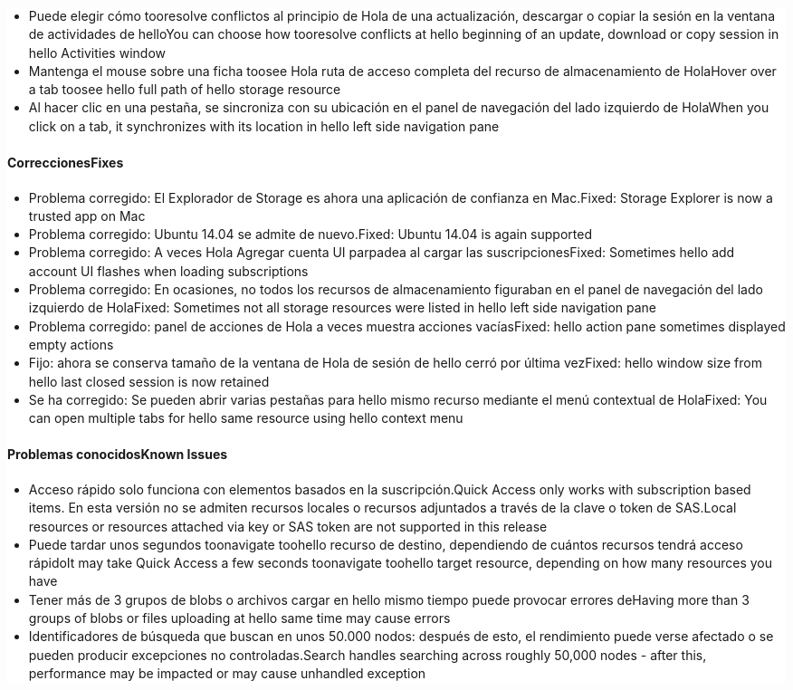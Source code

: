 * <span data-ttu-id="36c1c-251">Puede elegir cómo tooresolve conflictos al principio de Hola de una actualización, descargar o copiar la sesión en la ventana de actividades de hello</span><span class="sxs-lookup"><span data-stu-id="36c1c-251">You can choose how tooresolve conflicts at hello beginning of an update, download or copy session in hello Activities window</span></span>
* <span data-ttu-id="36c1c-252">Mantenga el mouse sobre una ficha toosee Hola ruta de acceso completa del recurso de almacenamiento de Hola</span><span class="sxs-lookup"><span data-stu-id="36c1c-252">Hover over a tab toosee hello full path of hello storage resource</span></span>
* <span data-ttu-id="36c1c-253">Al hacer clic en una pestaña, se sincroniza con su ubicación en el panel de navegación del lado izquierdo de Hola</span><span class="sxs-lookup"><span data-stu-id="36c1c-253">When you click on a tab, it synchronizes with its location in hello left side navigation pane</span></span>

#### <a name="fixes"></a><span data-ttu-id="36c1c-254">Correcciones</span><span class="sxs-lookup"><span data-stu-id="36c1c-254">Fixes</span></span>

* <span data-ttu-id="36c1c-255">Problema corregido: El Explorador de Storage es ahora una aplicación de confianza en Mac.</span><span class="sxs-lookup"><span data-stu-id="36c1c-255">Fixed: Storage Explorer is now a trusted app on Mac</span></span>
* <span data-ttu-id="36c1c-256">Problema corregido: Ubuntu 14.04 se admite de nuevo.</span><span class="sxs-lookup"><span data-stu-id="36c1c-256">Fixed: Ubuntu 14.04 is again supported</span></span>
* <span data-ttu-id="36c1c-257">Problema corregido: A veces Hola Agregar cuenta UI parpadea al cargar las suscripciones</span><span class="sxs-lookup"><span data-stu-id="36c1c-257">Fixed: Sometimes hello add account UI flashes when loading subscriptions</span></span>
* <span data-ttu-id="36c1c-258">Problema corregido: En ocasiones, no todos los recursos de almacenamiento figuraban en el panel de navegación del lado izquierdo de Hola</span><span class="sxs-lookup"><span data-stu-id="36c1c-258">Fixed: Sometimes not all storage resources were listed in hello left side navigation pane</span></span>
* <span data-ttu-id="36c1c-259">Problema corregido: panel de acciones de Hola a veces muestra acciones vacías</span><span class="sxs-lookup"><span data-stu-id="36c1c-259">Fixed: hello action pane sometimes displayed empty actions</span></span>
* <span data-ttu-id="36c1c-260">Fijo: ahora se conserva tamaño de la ventana de Hola de sesión de hello cerró por última vez</span><span class="sxs-lookup"><span data-stu-id="36c1c-260">Fixed: hello window size from hello last closed session is now retained</span></span>
* <span data-ttu-id="36c1c-261">Se ha corregido: Se pueden abrir varias pestañas para hello mismo recurso mediante el menú contextual de Hola</span><span class="sxs-lookup"><span data-stu-id="36c1c-261">Fixed: You can open multiple tabs for hello same resource using hello context menu</span></span>

#### <a name="known-issues"></a><span data-ttu-id="36c1c-262">Problemas conocidos</span><span class="sxs-lookup"><span data-stu-id="36c1c-262">Known Issues</span></span>

* <span data-ttu-id="36c1c-263">Acceso rápido solo funciona con elementos basados en la suscripción.</span><span class="sxs-lookup"><span data-stu-id="36c1c-263">Quick Access only works with subscription based items.</span></span> <span data-ttu-id="36c1c-264">En esta versión no se admiten recursos locales o recursos adjuntados a través de la clave o token de SAS.</span><span class="sxs-lookup"><span data-stu-id="36c1c-264">Local resources or resources attached via key or SAS token are not supported in this release</span></span>
* <span data-ttu-id="36c1c-265">Puede tardar unos segundos toonavigate toohello recurso de destino, dependiendo de cuántos recursos tendrá acceso rápido</span><span class="sxs-lookup"><span data-stu-id="36c1c-265">It may take Quick Access a few seconds toonavigate toohello target resource, depending on how many resources you have</span></span>
* <span data-ttu-id="36c1c-266">Tener más de 3 grupos de blobs o archivos cargar en hello mismo tiempo puede provocar errores de</span><span class="sxs-lookup"><span data-stu-id="36c1c-266">Having more than 3 groups of blobs or files uploading at hello same time may cause errors</span></span>
* <span data-ttu-id="36c1c-267">Identificadores de búsqueda que buscan en unos 50.000 nodos: después de esto, el rendimiento puede verse afectado o se pueden producir excepciones no controladas.</span><span class="sxs-lookup"><span data-stu-id="36c1c-267">Search handles searching across roughly 50,000 nodes - after this, performance may be impacted or may cause unhandled exception</span></span>